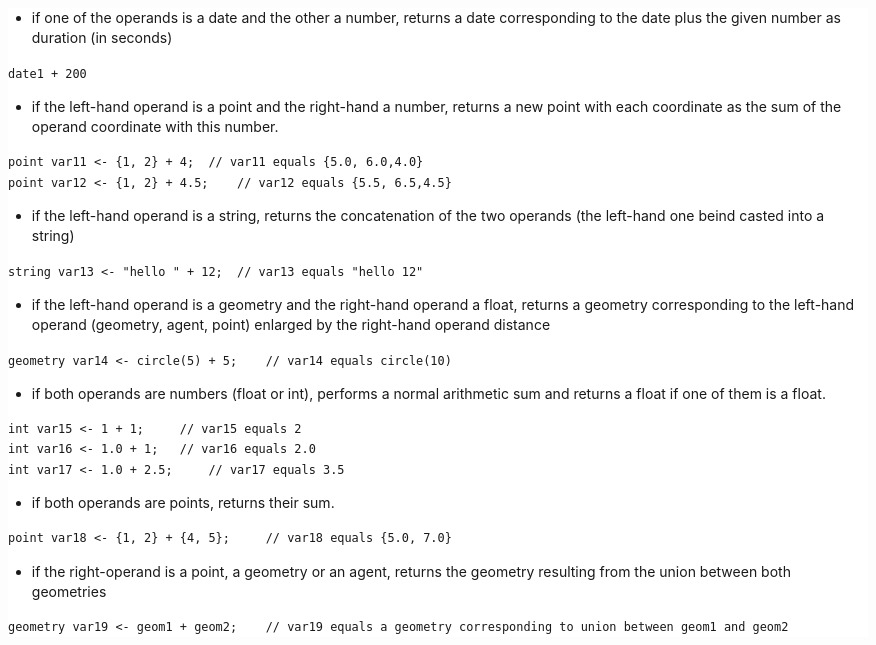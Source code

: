   * if one of the operands is a date and the other a number, returns a date corresponding to the date plus the given number as duration (in seconds) 
  
```
date1 + 200

``` 

    
  * if the left-hand operand is a point and the right-hand a number, returns a new point with each coordinate as the sum of the operand coordinate with this number. 
  
```
point var11 <- {1, 2} + 4; 	// var11 equals {5.0, 6.0,4.0}
point var12 <- {1, 2} + 4.5; 	// var12 equals {5.5, 6.5,4.5}

``` 

    
  * if the left-hand operand is a string, returns the concatenation of the two operands (the left-hand one beind casted into a string) 
  
```
string var13 <- "hello " + 12; 	// var13 equals "hello 12"

``` 

    
  * if the left-hand operand is a geometry and the right-hand operand a float, returns a geometry corresponding to the left-hand operand (geometry, agent, point) enlarged by the right-hand operand distance 
  
```
geometry var14 <- circle(5) + 5; 	// var14 equals circle(10)

``` 

    
  * if both operands are numbers (float or int), performs a normal arithmetic sum and returns a float if one of them is a float. 
  
```
int var15 <- 1 + 1; 	// var15 equals 2
int var16 <- 1.0 + 1; 	// var16 equals 2.0
int var17 <- 1.0 + 2.5; 	// var17 equals 3.5

``` 

    
  * if both operands are points, returns their sum. 
  
```
point var18 <- {1, 2} + {4, 5}; 	// var18 equals {5.0, 7.0}

``` 

    
  * if the right-operand is a point, a geometry or an agent, returns the geometry resulting from the union between both geometries 
  
```
geometry var19 <- geom1 + geom2; 	// var19 equals a geometry corresponding to union between geom1 and geom2

``` 
